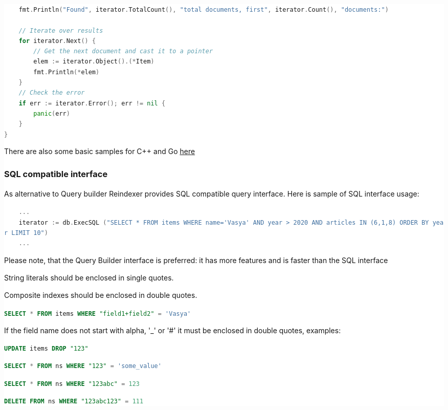 ```go
	fmt.Println("Found", iterator.TotalCount(), "total documents, first", iterator.Count(), "documents:")

	// Iterate over results
	for iterator.Next() {
		// Get the next document and cast it to a pointer
		elem := iterator.Object().(*Item)
		fmt.Println(*elem)
	}
	// Check the error
	if err := iterator.Error(); err != nil {
		panic(err)
	}
}
```

There are also some basic samples for C++ and Go [here](samples)

### SQL compatible interface

As alternative to Query builder Reindexer provides SQL compatible query interface. Here is sample of SQL interface usage:

```go
    ...
	iterator := db.ExecSQL ("SELECT * FROM items WHERE name='Vasya' AND year > 2020 AND articles IN (6,1,8) ORDER BY year LIMIT 10")
    ...
```

Please note, that the Query Builder interface is preferred: it has more features and is faster than the SQL interface

String literals should be enclosed in single quotes.

Composite indexes should be enclosed in double quotes.
```sql
SELECT * FROM items WHERE "field1+field2" = 'Vasya'
```

If the field name does not start with alpha, '_' or '#' it must be enclosed in double quotes, examples:
```sql
UPDATE items DROP "123"
```

```sql
SELECT * FROM ns WHERE "123" = 'some_value'
```

```sql
SELECT * FROM ns WHERE "123abc" = 123
```

```sql
DELETE FROM ns WHERE "123abc123" = 111
```
